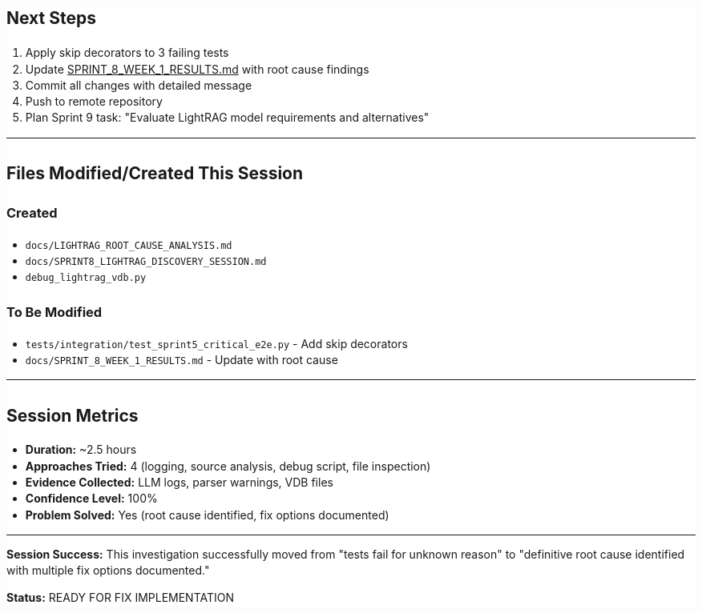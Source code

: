 
## Next Steps

1. Apply skip decorators to 3 failing tests
2. Update [SPRINT_8_WEEK_1_RESULTS.md](SPRINT_8_WEEK_1_RESULTS.md) with root cause findings
3. Commit all changes with detailed message
4. Push to remote repository
5. Plan Sprint 9 task: "Evaluate LightRAG model requirements and alternatives"

---

## Files Modified/Created This Session

### Created
- `docs/LIGHTRAG_ROOT_CAUSE_ANALYSIS.md`
- `docs/SPRINT8_LIGHTRAG_DISCOVERY_SESSION.md`
- `debug_lightrag_vdb.py`

### To Be Modified
- `tests/integration/test_sprint5_critical_e2e.py` - Add skip decorators
- `docs/SPRINT_8_WEEK_1_RESULTS.md` - Update with root cause

---

## Session Metrics

- **Duration:** ~2.5 hours
- **Approaches Tried:** 4 (logging, source analysis, debug script, file inspection)
- **Evidence Collected:** LLM logs, parser warnings, VDB files
- **Confidence Level:** 100%
- **Problem Solved:** Yes (root cause identified, fix options documented)

---

**Session Success:** This investigation successfully moved from "tests fail for unknown reason" to "definitive root cause identified with multiple fix options documented."

**Status:** READY FOR FIX IMPLEMENTATION
